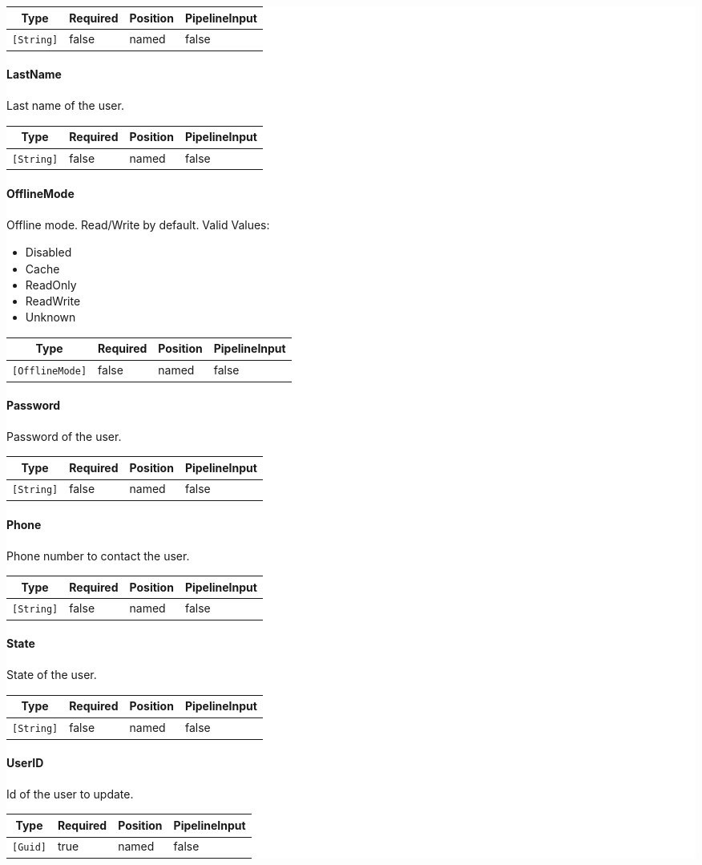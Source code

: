 |Type      |Required|Position|PipelineInput|
|----------|--------|--------|-------------|
|`[String]`|false   |named   |false        |

#### **LastName**
Last name of the user.

|Type      |Required|Position|PipelineInput|
|----------|--------|--------|-------------|
|`[String]`|false   |named   |false        |

#### **OfflineMode**
Offline mode. Read/Write by default.
Valid Values:

* Disabled
* Cache
* ReadOnly
* ReadWrite
* Unknown

|Type           |Required|Position|PipelineInput|
|---------------|--------|--------|-------------|
|`[OfflineMode]`|false   |named   |false        |

#### **Password**
Password of the user.

|Type      |Required|Position|PipelineInput|
|----------|--------|--------|-------------|
|`[String]`|false   |named   |false        |

#### **Phone**
Phone number to contact the user.

|Type      |Required|Position|PipelineInput|
|----------|--------|--------|-------------|
|`[String]`|false   |named   |false        |

#### **State**
State of the user.

|Type      |Required|Position|PipelineInput|
|----------|--------|--------|-------------|
|`[String]`|false   |named   |false        |

#### **UserID**
Id of the user to update.

|Type    |Required|Position|PipelineInput|
|--------|--------|--------|-------------|
|`[Guid]`|true    |named   |false        |
